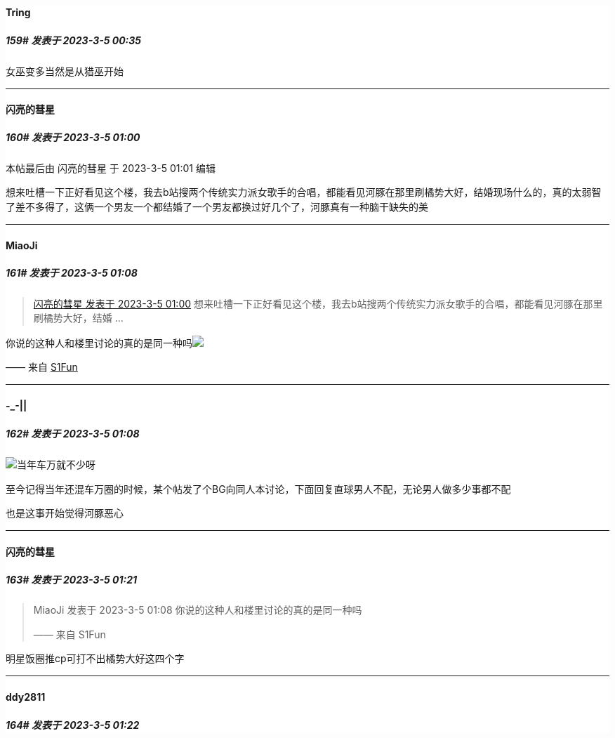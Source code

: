 ####  Tring  
##### 159#       发表于 2023-3-5 00:35

女巫变多当然是从猎巫开始


*****

####  闪亮的彗星  
##### 160#       发表于 2023-3-5 01:00

 本帖最后由 闪亮的彗星 于 2023-3-5 01:01 编辑 

想来吐槽一下正好看见这个楼，我去b站搜两个传统实力派女歌手的合唱，都能看见河豚在那里刷橘势大好，结婚现场什么的，真的太弱智了差不多得了，这俩一个男友一个都结婚了一个男友都换过好几个了，河豚真有一种脑干缺失的美


*****

####  MiaoJi  
##### 161#       发表于 2023-3-5 01:08

<blockquote><a href="httphttps://bbs.saraba1st.com/2b/forum.php?mod=redirect&amp;goto=findpost&amp;pid=59968411&amp;ptid=2122454" target="_blank">闪亮的彗星 发表于 2023-3-5 01:00</a>
想来吐槽一下正好看见这个楼，我去b站搜两个传统实力派女歌手的合唱，都能看见河豚在那里刷橘势大好，结婚 ...</blockquote>
你说的这种人和楼里讨论的真的是同一种吗<img src="https://static.saraba1st.com/image/smiley/face2017/002.png" referrerpolicy="no-referrer">

—— 来自 [S1Fun](https://s1fun.koalcat.com)

*****

####  -_-||  
##### 162#       发表于 2023-3-5 01:08

<img src="https://static.saraba1st.com/image/smiley/face2017/050.png" referrerpolicy="no-referrer">当年车万就不少呀

至今记得当年还混车万圈的时候，某个帖发了个BG向同人本讨论，下面回复直球男人不配，无论男人做多少事都不配

也是这事开始觉得河豚恶心


*****

####  闪亮的彗星  
##### 163#       发表于 2023-3-5 01:21

<blockquote>MiaoJi 发表于 2023-3-5 01:08
你说的这种人和楼里讨论的真的是同一种吗

—— 来自 S1Fun</blockquote>
明星饭圈推cp可打不出橘势大好这四个字


*****

####  ddy2811  
##### 164#       发表于 2023-3-5 01:22
